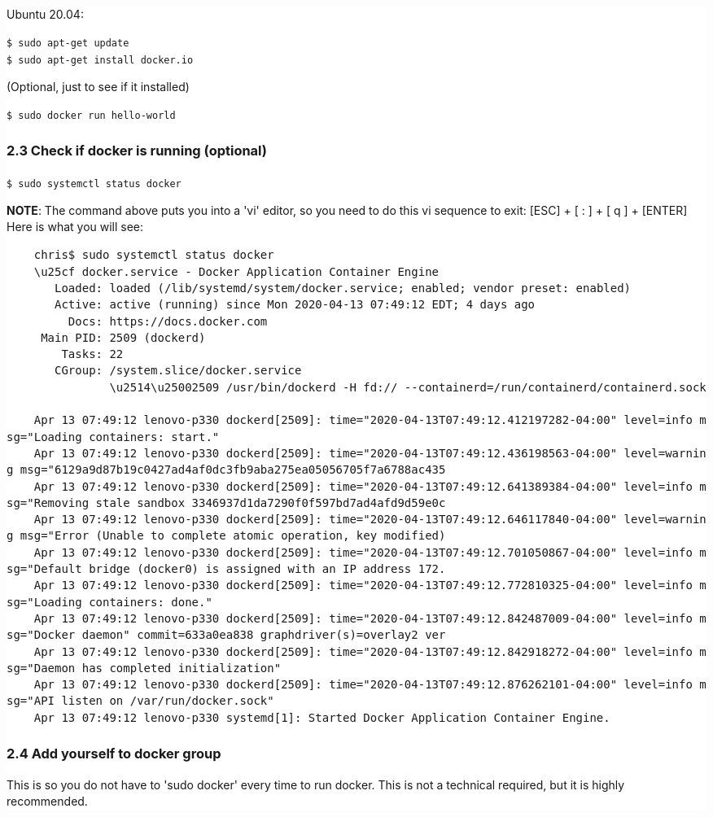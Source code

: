 Ubuntu 20.04:
```
$ sudo apt-get update
$ sudo apt-get install docker.io
```
(Optional, just to see if it installed)
```
$ sudo docker run hello-world
```

### 2.3 Check if docker is running (optional)
```
$ sudo systemctl status docker
```
**NOTE**: The command above puts you into a 'vi' editor, so you need to do this vi sequence to exit:  [ESC]  +   [ : ]  + [  q  ]  + [ENTER]
Here is what you will see:
<pre>
	chris$ sudo systemctl status docker
	\u25cf docker.service - Docker Application Container Engine
	   Loaded: loaded (/lib/systemd/system/docker.service; enabled; vendor preset: enabled)
	   Active: active (running) since Mon 2020-04-13 07:49:12 EDT; 4 days ago
		 Docs: https://docs.docker.com
	 Main PID: 2509 (dockerd)
		Tasks: 22
	   CGroup: /system.slice/docker.service
			   \u2514\u25002509 /usr/bin/dockerd -H fd:// --containerd=/run/containerd/containerd.sock

	Apr 13 07:49:12 lenovo-p330 dockerd[2509]: time="2020-04-13T07:49:12.412197282-04:00" level=info msg="Loading containers: start."
	Apr 13 07:49:12 lenovo-p330 dockerd[2509]: time="2020-04-13T07:49:12.436198563-04:00" level=warning msg="6129a9d87b19c0427ad4af0dc3fb9aba275ea05056705f7a6788ac435
	Apr 13 07:49:12 lenovo-p330 dockerd[2509]: time="2020-04-13T07:49:12.641389384-04:00" level=info msg="Removing stale sandbox 3346937d1da7290f0f597bd7ad4afd9d59e0c
	Apr 13 07:49:12 lenovo-p330 dockerd[2509]: time="2020-04-13T07:49:12.646117840-04:00" level=warning msg="Error (Unable to complete atomic operation, key modified)
	Apr 13 07:49:12 lenovo-p330 dockerd[2509]: time="2020-04-13T07:49:12.701050867-04:00" level=info msg="Default bridge (docker0) is assigned with an IP address 172.
	Apr 13 07:49:12 lenovo-p330 dockerd[2509]: time="2020-04-13T07:49:12.772810325-04:00" level=info msg="Loading containers: done."
	Apr 13 07:49:12 lenovo-p330 dockerd[2509]: time="2020-04-13T07:49:12.842487009-04:00" level=info msg="Docker daemon" commit=633a0ea838 graphdriver(s)=overlay2 ver
	Apr 13 07:49:12 lenovo-p330 dockerd[2509]: time="2020-04-13T07:49:12.842918272-04:00" level=info msg="Daemon has completed initialization"
	Apr 13 07:49:12 lenovo-p330 dockerd[2509]: time="2020-04-13T07:49:12.876262101-04:00" level=info msg="API listen on /var/run/docker.sock"
	Apr 13 07:49:12 lenovo-p330 systemd[1]: Started Docker Application Container Engine.
</pre>

### 2.4 Add yourself to docker group
This is so you do not have to 'sudo docker' every time to run docker.
This is not a technical required, but it is highly recommended.
